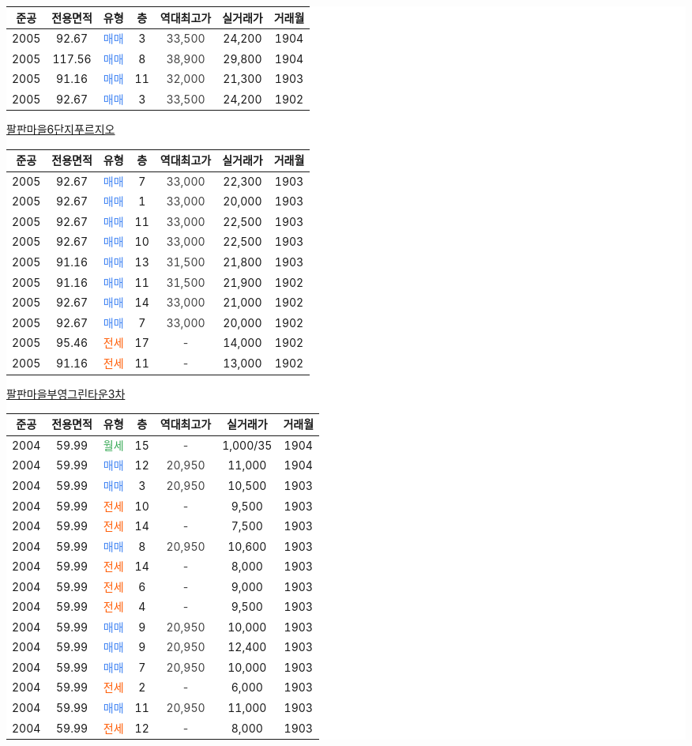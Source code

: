 |준공|전용면적|유형|층|역대최고가|실거래가|거래월|
|:---:|:---:|:---:|:---:|:---:|:---:|:---:|
|2005|92.67|<span style="color:#4285f3">매매</span>|3|<span style="color:#444444">33,500</span>|24,200|1904|
|2005|117.56|<span style="color:#4285f3">매매</span>|8|<span style="color:#444444">38,900</span>|29,800|1904|
|2005|91.16|<span style="color:#4285f3">매매</span>|11|<span style="color:#444444">32,000</span>|21,300|1903|
|2005|92.67|<span style="color:#4285f3">매매</span>|3|<span style="color:#444444">33,500</span>|24,200|1902|

[팔판마을6단지푸르지오](https://search.naver.com/search.naver?query=%EA%B2%BD%EC%83%81%EB%82%A8%EB%8F%84+%EA%B9%80%ED%95%B4%EC%8B%9C+%EA%B4%80%EB%8F%99%EB%8F%99+%ED%8C%94%ED%8C%90%EB%A7%88%EC%9D%846%EB%8B%A8%EC%A7%80%ED%91%B8%EB%A5%B4%EC%A7%80%EC%98%A4)

|준공|전용면적|유형|층|역대최고가|실거래가|거래월|
|:---:|:---:|:---:|:---:|:---:|:---:|:---:|
|2005|92.67|<span style="color:#4285f3">매매</span>|7|<span style="color:#444444">33,000</span>|22,300|1903|
|2005|92.67|<span style="color:#4285f3">매매</span>|1|<span style="color:#444444">33,000</span>|20,000|1903|
|2005|92.67|<span style="color:#4285f3">매매</span>|11|<span style="color:#444444">33,000</span>|22,500|1903|
|2005|92.67|<span style="color:#4285f3">매매</span>|10|<span style="color:#444444">33,000</span>|22,500|1903|
|2005|91.16|<span style="color:#4285f3">매매</span>|13|<span style="color:#444444">31,500</span>|21,800|1903|
|2005|91.16|<span style="color:#4285f3">매매</span>|11|<span style="color:#444444">31,500</span>|21,900|1902|
|2005|92.67|<span style="color:#4285f3">매매</span>|14|<span style="color:#444444">33,000</span>|21,000|1902|
|2005|92.67|<span style="color:#4285f3">매매</span>|7|<span style="color:#444444">33,000</span>|20,000|1902|
|2005|95.46|<span style="color:#ff5a00">전세</span>|17|<span style="color:#444444">-</span>|14,000|1902|
|2005|91.16|<span style="color:#ff5a00">전세</span>|11|<span style="color:#444444">-</span>|13,000|1902|

[팔판마을부영그린타운3차](https://search.naver.com/search.naver?query=%EA%B2%BD%EC%83%81%EB%82%A8%EB%8F%84+%EA%B9%80%ED%95%B4%EC%8B%9C+%EA%B4%80%EB%8F%99%EB%8F%99+%ED%8C%94%ED%8C%90%EB%A7%88%EC%9D%84%EB%B6%80%EC%98%81%EA%B7%B8%EB%A6%B0%ED%83%80%EC%9A%B43%EC%B0%A8)

|준공|전용면적|유형|층|역대최고가|실거래가|거래월|
|:---:|:---:|:---:|:---:|:---:|:---:|:---:|
|2004|59.99|<span style="color:#34a853">월세</span>|15|<span style="color:#444444">-</span>|1,000/35|1904|
|2004|59.99|<span style="color:#4285f3">매매</span>|12|<span style="color:#444444">20,950</span>|11,000|1904|
|2004|59.99|<span style="color:#4285f3">매매</span>|3|<span style="color:#444444">20,950</span>|10,500|1903|
|2004|59.99|<span style="color:#ff5a00">전세</span>|10|<span style="color:#444444">-</span>|9,500|1903|
|2004|59.99|<span style="color:#ff5a00">전세</span>|14|<span style="color:#444444">-</span>|7,500|1903|
|2004|59.99|<span style="color:#4285f3">매매</span>|8|<span style="color:#444444">20,950</span>|10,600|1903|
|2004|59.99|<span style="color:#ff5a00">전세</span>|14|<span style="color:#444444">-</span>|8,000|1903|
|2004|59.99|<span style="color:#ff5a00">전세</span>|6|<span style="color:#444444">-</span>|9,000|1903|
|2004|59.99|<span style="color:#ff5a00">전세</span>|4|<span style="color:#444444">-</span>|9,500|1903|
|2004|59.99|<span style="color:#4285f3">매매</span>|9|<span style="color:#444444">20,950</span>|10,000|1903|
|2004|59.99|<span style="color:#4285f3">매매</span>|9|<span style="color:#444444">20,950</span>|12,400|1903|
|2004|59.99|<span style="color:#4285f3">매매</span>|7|<span style="color:#444444">20,950</span>|10,000|1903|
|2004|59.99|<span style="color:#ff5a00">전세</span>|2|<span style="color:#444444">-</span>|6,000|1903|
|2004|59.99|<span style="color:#4285f3">매매</span>|11|<span style="color:#444444">20,950</span>|11,000|1903|
|2004|59.99|<span style="color:#ff5a00">전세</span>|12|<span style="color:#444444">-</span>|8,000|1903|